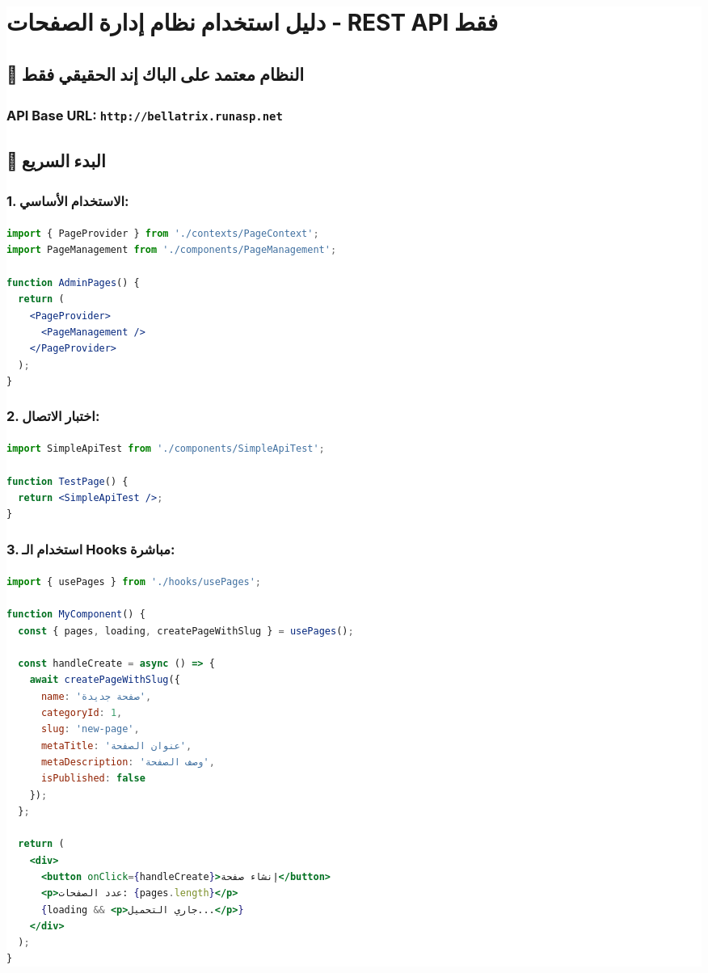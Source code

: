 # دليل استخدام نظام إدارة الصفحات - REST API فقط

## 🎯 **النظام معتمد على الباك إند الحقيقي فقط**

### **API Base URL:** `http://bellatrix.runasp.net`

## 🚀 **البدء السريع**

### **1. الاستخدام الأساسي:**

```jsx
import { PageProvider } from './contexts/PageContext';
import PageManagement from './components/PageManagement';

function AdminPages() {
  return (
    <PageProvider>
      <PageManagement />
    </PageProvider>
  );
}
```

### **2. اختبار الاتصال:**

```jsx
import SimpleApiTest from './components/SimpleApiTest';

function TestPage() {
  return <SimpleApiTest />;
}
```

### **3. استخدام الـ Hooks مباشرة:**

```jsx
import { usePages } from './hooks/usePages';

function MyComponent() {
  const { pages, loading, createPageWithSlug } = usePages();
  
  const handleCreate = async () => {
    await createPageWithSlug({
      name: 'صفحة جديدة',
      categoryId: 1,
      slug: 'new-page',
      metaTitle: 'عنوان الصفحة',
      metaDescription: 'وصف الصفحة',
      isPublished: false
    });
  };
  
  return (
    <div>
      <button onClick={handleCreate}>إنشاء صفحة</button>
      <p>عدد الصفحات: {pages.length}</p>
      {loading && <p>جاري التحميل...</p>}
    </div>
  );
}
```
